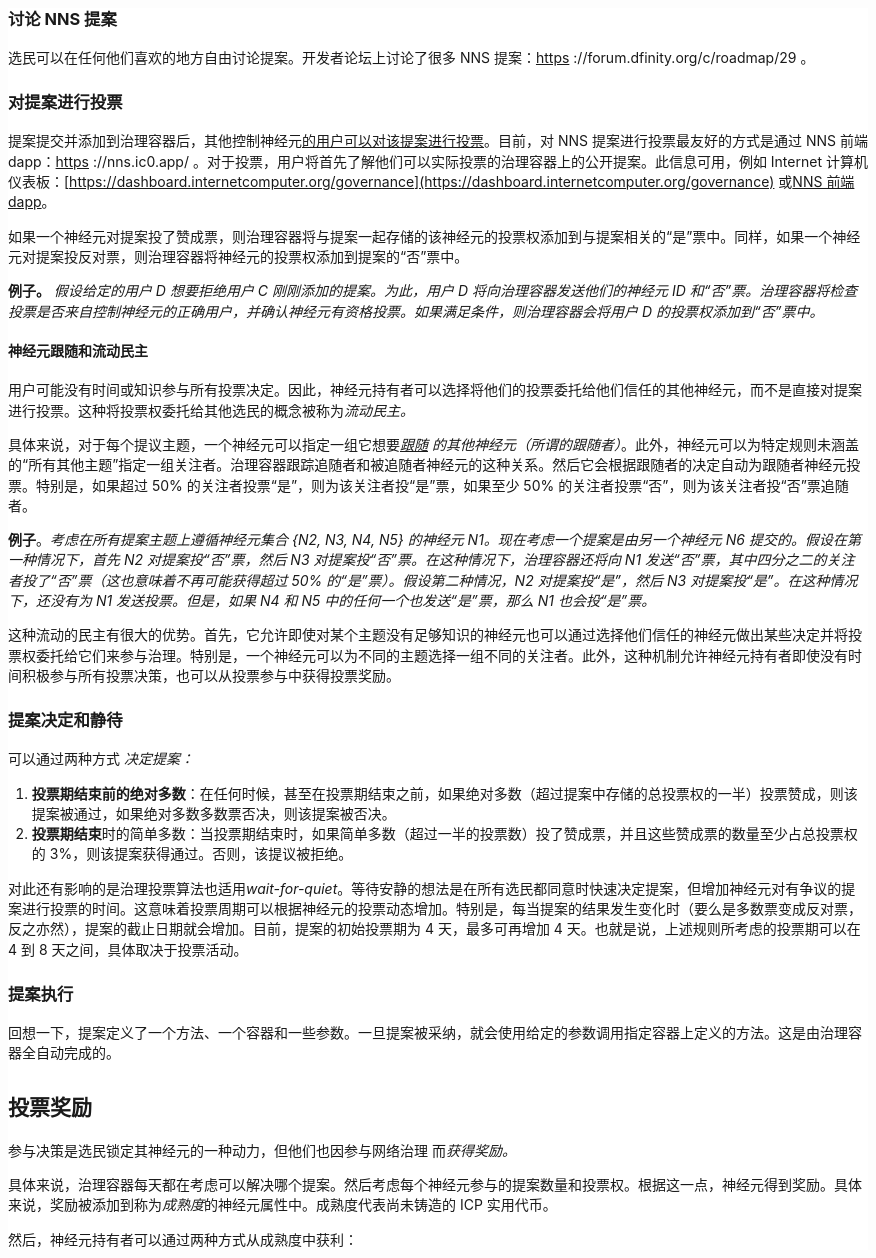 ### 讨论 NNS 提案

选民可以在任何他们喜欢的地方自由讨论提案。开发者论坛上讨论了很多 NNS 提案：[https](https://forum.dfinity.org/c/roadmap/29) ://forum.dfinity.org/c/roadmap/29 。

### 对提案进行投票

提案提交并添加到治理容器后，其他控制神经元[的用户可以对该提案进行投票](https://wiki.internetcomputer.org/wiki/ICP_voting_options)。目前，对 NNS 提案进行投票最友好的方式是通过 NNS 前端 dapp：[https](https://nns.ic0.app/) ://nns.ic0.app/ 。对于投票，用户将首先了解他们可以实际投票的治理容器上的公开提案。此信息可用，例如 Internet 计算机仪表板：[https://dashboard.internetcomputer.org/governance](https://dashboard.internetcomputer.org/governance) 或[NNS 前端 dapp](https://wiki.internetcomputer.org/w/index.php?title=NNS_frontend_dapp&action=edit&redlink=1)。

如果一个神经元对提案投了赞成票，则治理容器将与提案一起存储的该神经元的投票权添加到与提案相关的“是”票中。同样，如果一个神经元对提案投反对票，则治理容器将神经元的投票权添加到提案的“否”票中。

**例子。** *假设给定的用户 D 想要拒绝用户 C 刚刚添加的提案。为此，用户 D 将向治理容器发送他们的神经元 ID 和“否”票。治理容器将检查投票是否来自控制神经元的正确用户，并确认神经元有资格投票。如果满足条件，则治理容器会将用户 D 的投票权添加到“否”票中。*

#### 神经元跟随和流动民主

用户可能没有时间或知识参与所有投票决定。因此，神经元持有者可以选择将他们的投票委托给他们信任的其他神经元，而不是直接对提案进行投票。这种将投票权委托给其他选民的概念被称为*流动民主。*

具体来说，对于每个提议主题，一个神经元可以指定一组它想要[*跟随*](https://wiki.internetcomputer.org/w/index.php?title=How_to_follow_neurons&action=edit&redlink=1) *的其他神经元（所谓的跟随者）*。此外，神经元可以为特定规则未涵盖的“所有其他主题”指定一组关注者。治理容器跟踪追随者和被追随者神经元的这种关系。然后它会根据跟随者的决定自动为跟随者神经元投票。特别是，如果超过 50% 的关注者投票“是”，则为该关注者投“是”票，如果至少 50% 的关注者投票“否”，则为该关注者投“否”票追随者。

**例子**。*考虑在所有提案主题上遵循神经元集合 {N2, N3, N4, N5} 的神经元 N1。现在考虑一个提案是由另一个神经元 N6 提交的。假设在第一种情况下，首先 N2 对提案投“否”票，然后 N3 对提案投“否”票。在这种情况下，治理容器还将向 N1 发送“否”票，其中四分之二的关注者投了“否”票（这也意味着不再可能获得超过 50% 的“是”票）。假设第二种情况，N2 对提案投“是”，然后 N3 对提案投“是”。在这种情况下，还没有为 N1 发送投票。但是，如果 N4 和 N5 中的任何一个也发送“是”票，那么 N1 也会投“是”票。*

这种流动的民主有很大的优势。首先，它允许即使对某个主题没有足够知识的神经元也可以通过选择他们信任的神经元做出某些决定并将投票权委托给它们来参与治理。特别是，一个神经元可以为不同的主题选择一组不同的关注者。此外，这种机制允许神经元持有者即使没有时间积极参与所有投票决策，也可以从投票参与中获得投票奖励。

### 提案决定和静待

可以通过两种方式 *决定提案：*

1. **投票期结束前的绝对多数**：在任何时候，甚至在投票期结束之前，如果绝对多数（超过提案中存储的总投票权的一半）投票赞成，则该提案被通过，如果绝对多数多数票否决，则该提案被否决。
2. **投票期结束**时的简单多数：当投票期结束时，如果简单多数（超过一半的投票数）投了赞成票，并且这些赞成票的数量至少占总投票权的 3%，则该提案获得通过。否则，该提议被拒绝。

对此还有影响的是治理投票算法也适用*wait-for-quiet*。等待安静的想法是在所有选民都同意时快速决定提案，但增加神经元对有争议的提案进行投票的时间。这意味着投票周期可以根据神经元的投票动态增加。特别是，每当提案的结果发生变化时（要么是多数票变成反对票，反之亦然），提案的截止日期就会增加。目前，提案的初始投票期为 4 天，最多可再增加 4 天。也就是说，上述规则所考虑的投票期可以在 4 到 8 天之间，具体取决于投票活动。

### 提案执行

回想一下，提案定义了一个方法、一个容器和一些参数。一旦提案被采纳，就会使用给定的参数调用指定容器上定义的方法。这是由治理容器全自动完成的。

## 投票奖励

参与决策是选民锁定其神经元的一种动力，但他们也因参与网络治理 而*获得奖励。*

具体来说，治理容器每天都在考虑可以解决哪个提案。然后考虑每个神经元参与的提案数量和投票权。根据这一点，神经元得到奖励。具体来说，奖励被添加到称为*成熟度*的神经元属性中。成熟度代表尚未铸造的 ICP 实用代币。

然后，神经元持有者可以通过两种方式从成熟度中获利：
